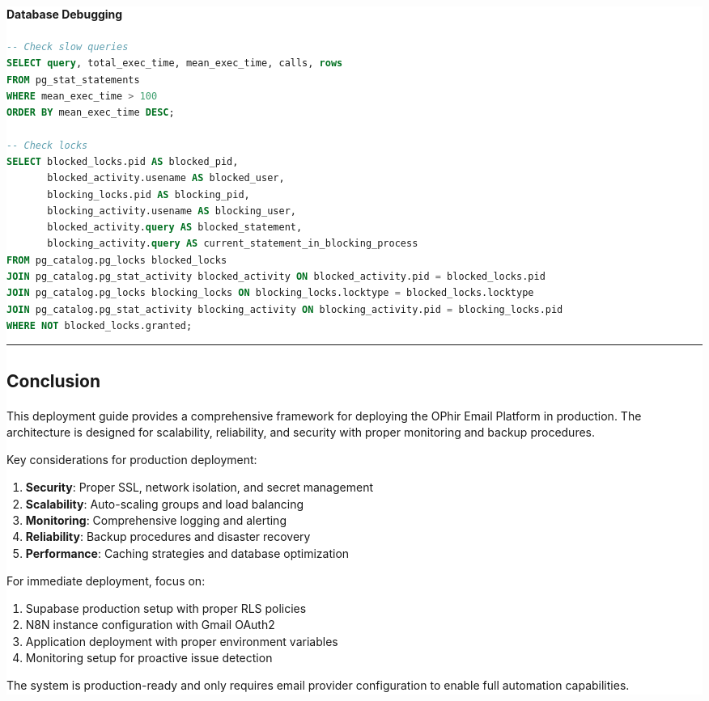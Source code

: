 #### Database Debugging
```sql
-- Check slow queries
SELECT query, total_exec_time, mean_exec_time, calls, rows
FROM pg_stat_statements
WHERE mean_exec_time > 100
ORDER BY mean_exec_time DESC;

-- Check locks
SELECT blocked_locks.pid AS blocked_pid,
       blocked_activity.usename AS blocked_user,
       blocking_locks.pid AS blocking_pid,
       blocking_activity.usename AS blocking_user,
       blocked_activity.query AS blocked_statement,
       blocking_activity.query AS current_statement_in_blocking_process
FROM pg_catalog.pg_locks blocked_locks
JOIN pg_catalog.pg_stat_activity blocked_activity ON blocked_activity.pid = blocked_locks.pid
JOIN pg_catalog.pg_locks blocking_locks ON blocking_locks.locktype = blocked_locks.locktype
JOIN pg_catalog.pg_stat_activity blocking_activity ON blocking_activity.pid = blocking_locks.pid
WHERE NOT blocked_locks.granted;
```

---

## Conclusion

This deployment guide provides a comprehensive framework for deploying the OPhir Email Platform in production. The architecture is designed for scalability, reliability, and security with proper monitoring and backup procedures.

Key considerations for production deployment:
1. **Security**: Proper SSL, network isolation, and secret management
2. **Scalability**: Auto-scaling groups and load balancing
3. **Monitoring**: Comprehensive logging and alerting
4. **Reliability**: Backup procedures and disaster recovery
5. **Performance**: Caching strategies and database optimization

For immediate deployment, focus on:
1. Supabase production setup with proper RLS policies
2. N8N instance configuration with Gmail OAuth2
3. Application deployment with proper environment variables
4. Monitoring setup for proactive issue detection

The system is production-ready and only requires email provider configuration to enable full automation capabilities.